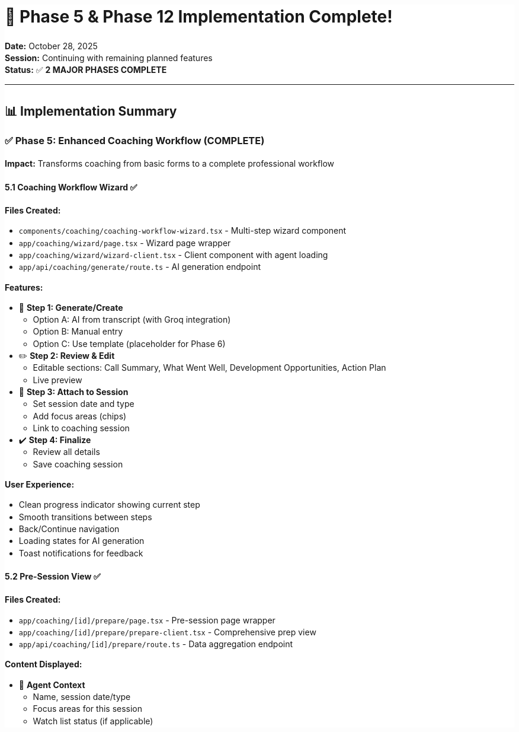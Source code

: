 # 🎉 Phase 5 & Phase 12 Implementation Complete!

**Date:** October 28, 2025  
**Session:** Continuing with remaining planned features  
**Status:** ✅ **2 MAJOR PHASES COMPLETE**

---

## 📊 Implementation Summary

### ✅ **Phase 5: Enhanced Coaching Workflow** (COMPLETE)
**Impact:** Transforms coaching from basic forms to a complete professional workflow

#### 5.1 Coaching Workflow Wizard ✅
**Files Created:**
- `components/coaching/coaching-workflow-wizard.tsx` - Multi-step wizard component
- `app/coaching/wizard/page.tsx` - Wizard page wrapper
- `app/coaching/wizard/wizard-client.tsx` - Client component with agent loading
- `app/api/coaching/generate/route.ts` - AI generation endpoint

**Features:**
- 🎯 **Step 1: Generate/Create**
  - Option A: AI from transcript (with Groq integration)
  - Option B: Manual entry
  - Option C: Use template (placeholder for Phase 6)
- ✏️ **Step 2: Review & Edit**
  - Editable sections: Call Summary, What Went Well, Development Opportunities, Action Plan
  - Live preview
- 📅 **Step 3: Attach to Session**
  - Set session date and type
  - Add focus areas (chips)
  - Link to coaching session
- ✔️ **Step 4: Finalize**
  - Review all details
  - Save coaching session

**User Experience:**
- Clean progress indicator showing current step
- Smooth transitions between steps
- Back/Continue navigation
- Loading states for AI generation
- Toast notifications for feedback

#### 5.2 Pre-Session View ✅
**Files Created:**
- `app/coaching/[id]/prepare/page.tsx` - Pre-session page wrapper
- `app/coaching/[id]/prepare/prepare-client.tsx` - Comprehensive prep view
- `app/api/coaching/[id]/prepare/route.ts` - Data aggregation endpoint

**Content Displayed:**
- 👤 **Agent Context**
  - Name, session date/type
  - Focus areas for this session
  - Watch list status (if applicable)
  